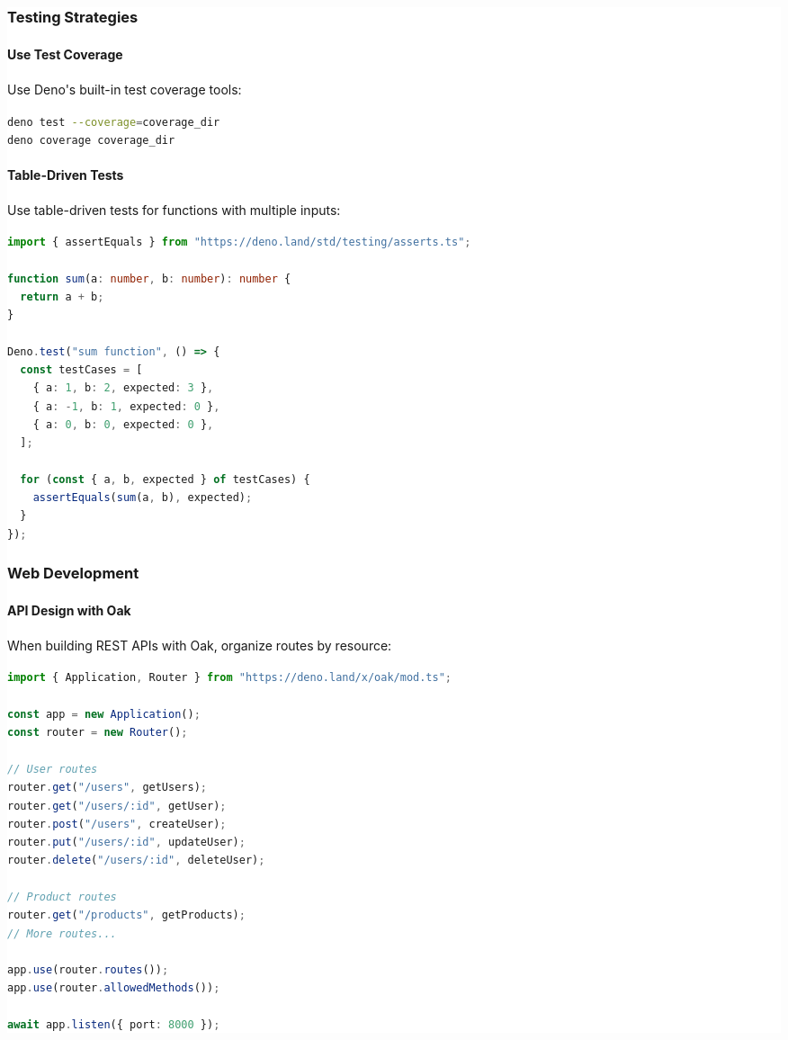 ### Testing Strategies

#### Use Test Coverage

Use Deno's built-in test coverage tools:

```bash
deno test --coverage=coverage_dir
deno coverage coverage_dir
```

#### Table-Driven Tests

Use table-driven tests for functions with multiple inputs:

```typescript
import { assertEquals } from "https://deno.land/std/testing/asserts.ts";

function sum(a: number, b: number): number {
  return a + b;
}

Deno.test("sum function", () => {
  const testCases = [
    { a: 1, b: 2, expected: 3 },
    { a: -1, b: 1, expected: 0 },
    { a: 0, b: 0, expected: 0 },
  ];

  for (const { a, b, expected } of testCases) {
    assertEquals(sum(a, b), expected);
  }
});
```

### Web Development

#### API Design with Oak

When building REST APIs with Oak, organize routes by resource:

```typescript
import { Application, Router } from "https://deno.land/x/oak/mod.ts";

const app = new Application();
const router = new Router();

// User routes
router.get("/users", getUsers);
router.get("/users/:id", getUser);
router.post("/users", createUser);
router.put("/users/:id", updateUser);
router.delete("/users/:id", deleteUser);

// Product routes
router.get("/products", getProducts);
// More routes...

app.use(router.routes());
app.use(router.allowedMethods());

await app.listen({ port: 8000 });
```
